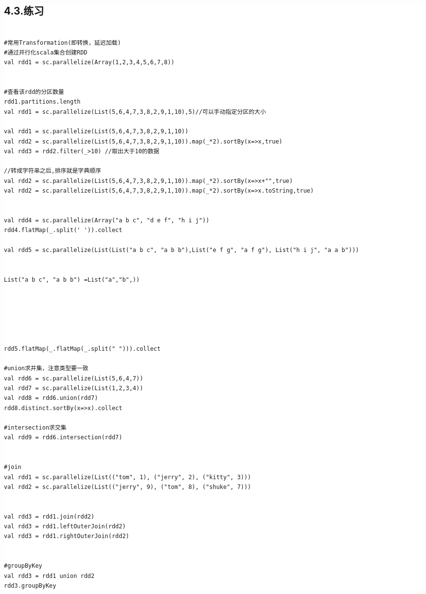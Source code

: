 

## 4.3.练习


```

#常用Transformation(即转换，延迟加载)
#通过并行化scala集合创建RDD
val rdd1 = sc.parallelize(Array(1,2,3,4,5,6,7,8))
 
 
#查看该rdd的分区数量
rdd1.partitions.length
val rdd1 = sc.parallelize(List(5,6,4,7,3,8,2,9,1,10),5)//可以手动指定分区的大小
 
val rdd1 = sc.parallelize(List(5,6,4,7,3,8,2,9,1,10))
val rdd2 = sc.parallelize(List(5,6,4,7,3,8,2,9,1,10)).map(_*2).sortBy(x=>x,true)
val rdd3 = rdd2.filter(_>10) //取出大于10的数据
 
//转成字符串之后,排序就是字典顺序
val rdd2 = sc.parallelize(List(5,6,4,7,3,8,2,9,1,10)).map(_*2).sortBy(x=>x+"",true)
val rdd2 = sc.parallelize(List(5,6,4,7,3,8,2,9,1,10)).map(_*2).sortBy(x=>x.toString,true)
 
 
val rdd4 = sc.parallelize(Array("a b c", "d e f", "h i j"))
rdd4.flatMap(_.split(' ')).collect
 
val rdd5 = sc.parallelize(List(List("a b c", "a b b"),List("e f g", "a f g"), List("h i j", "a a b")))
 
 
List("a b c", "a b b") =List("a","b",))
 
 
 
 
 
 
rdd5.flatMap(_.flatMap(_.split(" "))).collect
 
#union求并集，注意类型要一致
val rdd6 = sc.parallelize(List(5,6,4,7))
val rdd7 = sc.parallelize(List(1,2,3,4))
val rdd8 = rdd6.union(rdd7)
rdd8.distinct.sortBy(x=>x).collect
 
#intersection求交集
val rdd9 = rdd6.intersection(rdd7)
 
 
#join
val rdd1 = sc.parallelize(List(("tom", 1), ("jerry", 2), ("kitty", 3)))
val rdd2 = sc.parallelize(List(("jerry", 9), ("tom", 8), ("shuke", 7)))
 
 
val rdd3 = rdd1.join(rdd2)
val rdd3 = rdd1.leftOuterJoin(rdd2)
val rdd3 = rdd1.rightOuterJoin(rdd2)
 
 
#groupByKey
val rdd3 = rdd1 union rdd2
rdd3.groupByKey
```